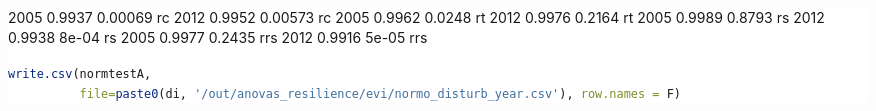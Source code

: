 <td align="center">2005</td>
<td align="center">0.9937</td>
<td align="center">0.00069</td>
<td align="center">rc</td>
</tr>
<tr class="even">
<td align="center">2012</td>
<td align="center">0.9952</td>
<td align="center">0.00573</td>
<td align="center">rc</td>
</tr>
<tr class="odd">
<td align="center">2005</td>
<td align="center">0.9962</td>
<td align="center">0.0248</td>
<td align="center">rt</td>
</tr>
<tr class="even">
<td align="center">2012</td>
<td align="center">0.9976</td>
<td align="center">0.2164</td>
<td align="center">rt</td>
</tr>
<tr class="odd">
<td align="center">2005</td>
<td align="center">0.9989</td>
<td align="center">0.8793</td>
<td align="center">rs</td>
</tr>
<tr class="even">
<td align="center">2012</td>
<td align="center">0.9938</td>
<td align="center">8e-04</td>
<td align="center">rs</td>
</tr>
<tr class="odd">
<td align="center">2005</td>
<td align="center">0.9977</td>
<td align="center">0.2435</td>
<td align="center">rrs</td>
</tr>
<tr class="even">
<td align="center">2012</td>
<td align="center">0.9916</td>
<td align="center">5e-05</td>
<td align="center">rrs</td>
</tr>
</tbody>
</table>

``` r
write.csv(normtestA, 
          file=paste0(di, '/out/anovas_resilience/evi/normo_disturb_year.csv'), row.names = F)
```
